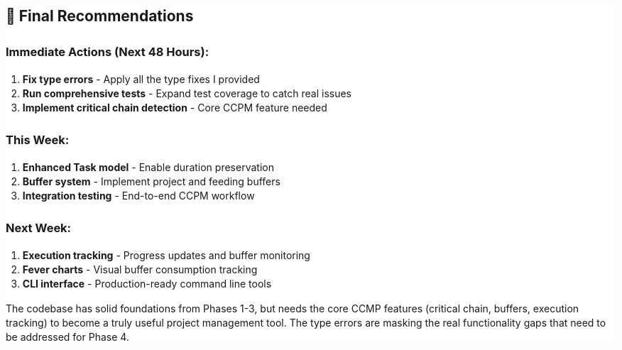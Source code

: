## 🎯 Final Recommendations

### Immediate Actions (Next 48 Hours):
1. **Fix type errors** - Apply all the type fixes I provided
2. **Run comprehensive tests** - Expand test coverage to catch real issues  
3. **Implement critical chain detection** - Core CCPM feature needed

### This Week:
1. **Enhanced Task model** - Enable duration preservation
2. **Buffer system** - Implement project and feeding buffers
3. **Integration testing** - End-to-end CCPM workflow

### Next Week:  
1. **Execution tracking** - Progress updates and buffer monitoring
2. **Fever charts** - Visual buffer consumption tracking
3. **CLI interface** - Production-ready command line tools

The codebase has solid foundations from Phases 1-3, but needs the core CCMP features (critical chain, buffers, execution tracking) to become a truly useful project management tool. The type errors are masking the real functionality gaps that need to be addressed for Phase 4.